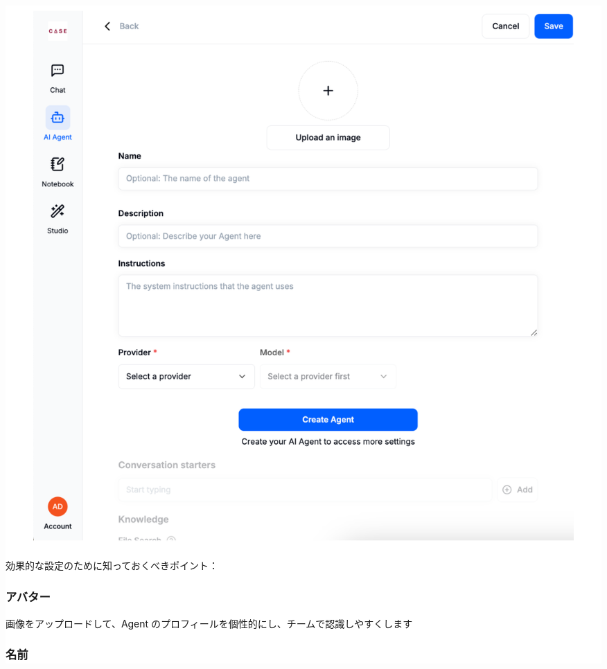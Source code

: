 <figure><img src="../../.gitbook/assets/Basic Settings_Agent (1).png" alt=""><figcaption></figcaption></figure>

効果的な設定のために知っておくべきポイント：

### アバター

画像をアップロードして、Agent のプロフィールを個性的にし、チームで認識しやすくします

### 名前
